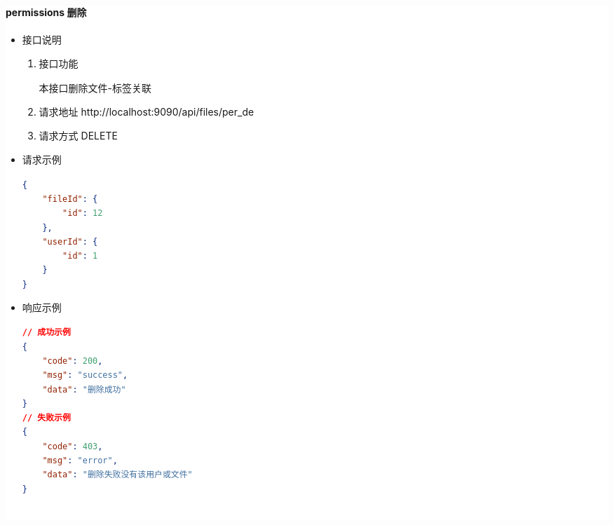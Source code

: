 #### permissions 删除

  - 接口说明

    1. 接口功能

       本接口删除文件-标签关联

    2. 请求地址	http://localhost:9090/api/files/per_de

    3. 请求方式    DELETE

  - 请求示例

    ```json
    {
        "fileId": {
            "id": 12
        },
        "userId": {
            "id": 1
        }
    }
    ```

  - 响应示例

    ```json
    // 成功示例
    {
        "code": 200,
        "msg": "success",
        "data": "删除成功"
    }
    // 失败示例
    {
        "code": 403,
        "msg": "error",
        "data": "删除失败没有该用户或文件"
    }
    ```


​       
